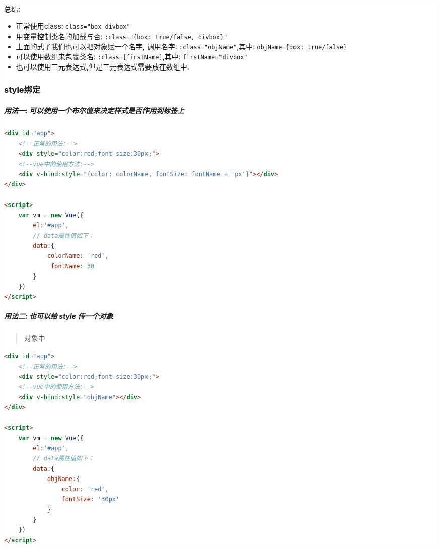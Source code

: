 

总结: 

* 正常使用class:  `class="box divbox"`
* 用变量控制类名的加载与否:  `:class="{box: true/false, divbox}"`
* 上面的式子我们也可以把对象赋一个名字, 调用名字: `:class="objName"`,其中:  `objName={box: true/false}`
* 可以使用数组来包裹类名: `:class=[firstName]`,其中: `firstName="divbox"`
* 也可以使用三元表达式,但是三元表达式需要放在数组中.



### style绑定

##### 用法一:  可以使用一个布尔值来决定样式是否作用到标签上

```html
<div id="app">
   	<!--正常的用法:-->
    <div style="color:red;font-size:30px;">
    <!--vue中的使用方法:-->
    <div v-bind:style="{color: colorName, fontSize: fontName + 'px'}"></div>
</div>

<script>
    var vm = new Vue({
        el:'#app',
        // data属性值如下：
        data:{
			colorName: 'red',
             fontName: 30
        }
    })
</script>
```



##### 用法二:  也可以给 style 传一个对象

> 对象中

```html
<div id="app">
   	<!--正常的用法:-->
    <div style="color:red;font-size:30px;">
    <!--vue中的使用方法:-->
    <div v-bind:style="objName"></div>
</div>

<script>
    var vm = new Vue({
        el:'#app',
        // data属性值如下：
        data:{
            objName:{
              	color: 'red',
                fontSize: '30px'  
            }
        }
    })
</script>
```

